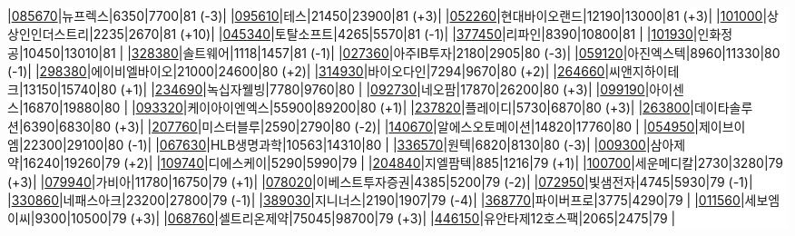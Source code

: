 |[085670](https://finance.daum.net/quotes/A085670)|뉴프렉스|6350|7700|81 (-3)|
|[095610](https://finance.daum.net/quotes/A095610)|테스|21450|23900|81 (+3)|
|[052260](https://finance.daum.net/quotes/A052260)|현대바이오랜드|12190|13000|81 (+3)|
|[101000](https://finance.daum.net/quotes/A101000)|상상인인더스트리|2235|2670|81 (+10)|
|[045340](https://finance.daum.net/quotes/A045340)|토탈소프트|4265|5570|81 (-1)|
|[377450](https://finance.daum.net/quotes/A377450)|리파인|8390|10800|81 |
|[101930](https://finance.daum.net/quotes/A101930)|인화정공|10450|13010|81 |
|[328380](https://finance.daum.net/quotes/A328380)|솔트웨어|1118|1457|81 (-1)|
|[027360](https://finance.daum.net/quotes/A027360)|아주IB투자|2180|2905|80 (-3)|
|[059120](https://finance.daum.net/quotes/A059120)|아진엑스텍|8960|11330|80 (-1)|
|[298380](https://finance.daum.net/quotes/A298380)|에이비엘바이오|21000|24600|80 (+2)|
|[314930](https://finance.daum.net/quotes/A314930)|바이오다인|7294|9670|80 (+2)|
|[264660](https://finance.daum.net/quotes/A264660)|씨앤지하이테크|13150|15740|80 (+1)|
|[234690](https://finance.daum.net/quotes/A234690)|녹십자웰빙|7780|9760|80 |
|[092730](https://finance.daum.net/quotes/A092730)|네오팜|17870|26200|80 (+3)|
|[099190](https://finance.daum.net/quotes/A099190)|아이센스|16870|19880|80 |
|[093320](https://finance.daum.net/quotes/A093320)|케이아이엔엑스|55900|89200|80 (+1)|
|[237820](https://finance.daum.net/quotes/A237820)|플레이디|5730|6870|80 (+3)|
|[263800](https://finance.daum.net/quotes/A263800)|데이타솔루션|6390|6830|80 (+3)|
|[207760](https://finance.daum.net/quotes/A207760)|미스터블루|2590|2790|80 (-2)|
|[140670](https://finance.daum.net/quotes/A140670)|알에스오토메이션|14820|17760|80 |
|[054950](https://finance.daum.net/quotes/A054950)|제이브이엠|22300|29100|80 (-1)|
|[067630](https://finance.daum.net/quotes/A067630)|HLB생명과학|10563|14310|80 |
|[336570](https://finance.daum.net/quotes/A336570)|원텍|6820|8130|80 (-3)|
|[009300](https://finance.daum.net/quotes/A009300)|삼아제약|16240|19260|79 (+2)|
|[109740](https://finance.daum.net/quotes/A109740)|디에스케이|5290|5990|79 |
|[204840](https://finance.daum.net/quotes/A204840)|지엘팜텍|885|1216|79 (+1)|
|[100700](https://finance.daum.net/quotes/A100700)|세운메디칼|2730|3280|79 (+3)|
|[079940](https://finance.daum.net/quotes/A079940)|가비아|11780|16750|79 (+1)|
|[078020](https://finance.daum.net/quotes/A078020)|이베스트투자증권|4385|5200|79 (-2)|
|[072950](https://finance.daum.net/quotes/A072950)|빛샘전자|4745|5930|79 (-1)|
|[330860](https://finance.daum.net/quotes/A330860)|네패스아크|23200|27800|79 (-1)|
|[389030](https://finance.daum.net/quotes/A389030)|지니너스|2190|1907|79 (-4)|
|[368770](https://finance.daum.net/quotes/A368770)|파이버프로|3775|4290|79 |
|[011560](https://finance.daum.net/quotes/A011560)|세보엠이씨|9300|10500|79 (+3)|
|[068760](https://finance.daum.net/quotes/A068760)|셀트리온제약|75045|98700|79 (+3)|
|[446150](https://finance.daum.net/quotes/A446150)|유안타제12호스팩|2065|2475|79 |